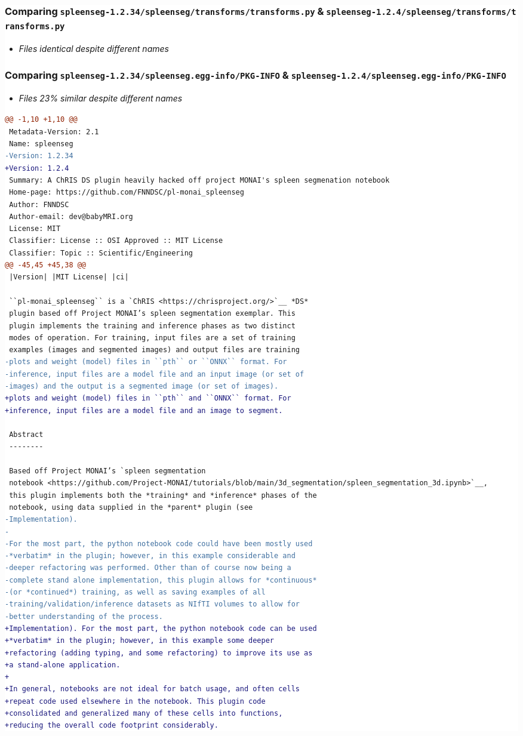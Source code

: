 ### Comparing `spleenseg-1.2.34/spleenseg/transforms/transforms.py` & `spleenseg-1.2.4/spleenseg/transforms/transforms.py`

 * *Files identical despite different names*

### Comparing `spleenseg-1.2.34/spleenseg.egg-info/PKG-INFO` & `spleenseg-1.2.4/spleenseg.egg-info/PKG-INFO`

 * *Files 23% similar despite different names*

```diff
@@ -1,10 +1,10 @@
 Metadata-Version: 2.1
 Name: spleenseg
-Version: 1.2.34
+Version: 1.2.4
 Summary: A ChRIS DS plugin heavily hacked off project MONAI's spleen segmenation notebook
 Home-page: https://github.com/FNNDSC/pl-monai_spleenseg
 Author: FNNDSC
 Author-email: dev@babyMRI.org
 License: MIT
 Classifier: License :: OSI Approved :: MIT License
 Classifier: Topic :: Scientific/Engineering
@@ -45,45 +45,38 @@
 |Version| |MIT License| |ci|
 
 ``pl-monai_spleenseg`` is a `ChRIS <https://chrisproject.org/>`__ *DS*
 plugin based off Project MONAI’s spleen segmentation exemplar. This
 plugin implements the training and inference phases as two distinct
 modes of operation. For training, input files are a set of training
 examples (images and segmented images) and output files are training
-plots and weight (model) files in ``pth`` or ``ONNX`` format. For
-inference, input files are a model file and an input image (or set of
-images) and the output is a segmented image (or set of images).
+plots and weight (model) files in ``pth`` and ``ONNX`` format. For
+inference, input files are a model file and an image to segment.
 
 Abstract
 --------
 
 Based off Project MONAI’s `spleen segmentation
 notebook <https://github.com/Project-MONAI/tutorials/blob/main/3d_segmentation/spleen_segmentation_3d.ipynb>`__,
 this plugin implements both the *training* and *inference* phases of the
 notebook, using data supplied in the *parent* plugin (see
-Implementation).
-
-For the most part, the python notebook code could have been mostly used
-*verbatim* in the plugin; however, in this example considerable and
-deeper refactoring was performed. Other than of course now being a
-complete stand alone implementation, this plugin allows for *continuous*
-(or *continued*) training, as well as saving examples of all
-training/validation/inference datasets as NIfTI volumes to allow for
-better understanding of the process.
+Implementation). For the most part, the python notebook code can be used
+*verbatim* in the plugin; however, in this example some deeper
+refactoring (adding typing, and some refactoring) to improve its use as
+a stand-alone application.
+
+In general, notebooks are not ideal for batch usage, and often cells
+repeat code used elsewhere in the notebook. This plugin code
+consolidated and generalized many of these cells into functions,
+reducing the overall code footprint considerably.
```